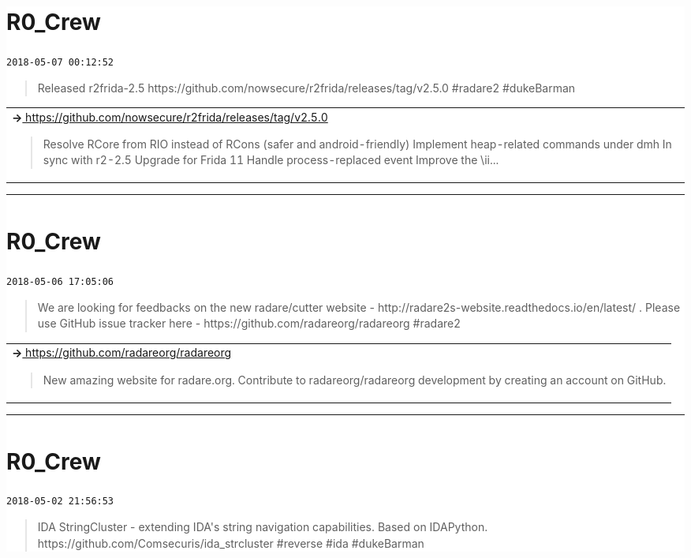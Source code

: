 
# R0_Crew
`2018-05-07 00:12:52`

<blockquote>
Released r2frida-2.5 https://github.com/nowsecure/r2frida/releases/tag/v2.5.0 &#35;radare2 &#35;dukeBarman
</blockquote>

<table><tr><td><b>→</b><a href="https://github.com/nowsecure/r2frida/releases/tag/v2.5.0">
https://github.com/nowsecure/r2frida/releases/tag/v2.5.0
</a>
<blockquote>
Resolve RCore from RIO instead of RCons (safer and android-friendly)
Implement heap-related commands under dmh
In sync with r2-2.5
Upgrade for Frida 11
Handle process-replaced event
Improve the \ii...
</blockquote>
</td></tr></table>

---

# R0_Crew
`2018-05-06 17:05:06`

<blockquote>
We are looking for feedbacks on the new radare/cutter website - http://radare2s-website.readthedocs.io/en/latest/ . Please use GitHub issue tracker here - https://github.com/radareorg/radareorg &#35;radare2
</blockquote>

<table><tr><td><b>→</b><a href="https://github.com/radareorg/radareorg">
https://github.com/radareorg/radareorg
</a>
<blockquote>
New amazing website for radare.org. Contribute to radareorg/radareorg development by creating an account on GitHub.
</blockquote>
</td></tr></table>

---

# R0_Crew
`2018-05-02 21:56:53`

<blockquote>
IDA StringCluster - extending IDA's string navigation capabilities. Based on IDAPython. https://github.com/Comsecuris/ida_strcluster &#35;reverse &#35;ida &#35;dukeBarman
</blockquote>
